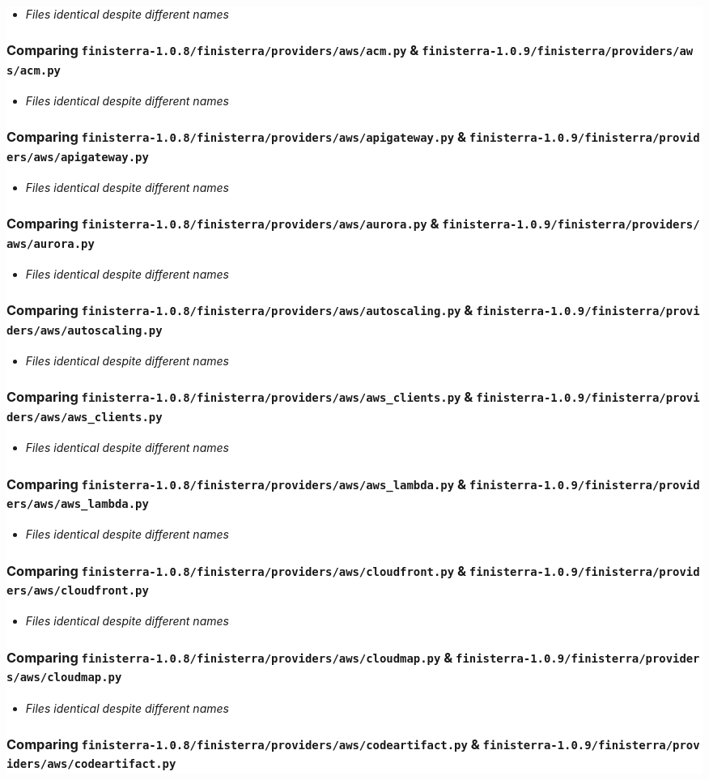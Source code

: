  * *Files identical despite different names*

### Comparing `finisterra-1.0.8/finisterra/providers/aws/acm.py` & `finisterra-1.0.9/finisterra/providers/aws/acm.py`

 * *Files identical despite different names*

### Comparing `finisterra-1.0.8/finisterra/providers/aws/apigateway.py` & `finisterra-1.0.9/finisterra/providers/aws/apigateway.py`

 * *Files identical despite different names*

### Comparing `finisterra-1.0.8/finisterra/providers/aws/aurora.py` & `finisterra-1.0.9/finisterra/providers/aws/aurora.py`

 * *Files identical despite different names*

### Comparing `finisterra-1.0.8/finisterra/providers/aws/autoscaling.py` & `finisterra-1.0.9/finisterra/providers/aws/autoscaling.py`

 * *Files identical despite different names*

### Comparing `finisterra-1.0.8/finisterra/providers/aws/aws_clients.py` & `finisterra-1.0.9/finisterra/providers/aws/aws_clients.py`

 * *Files identical despite different names*

### Comparing `finisterra-1.0.8/finisterra/providers/aws/aws_lambda.py` & `finisterra-1.0.9/finisterra/providers/aws/aws_lambda.py`

 * *Files identical despite different names*

### Comparing `finisterra-1.0.8/finisterra/providers/aws/cloudfront.py` & `finisterra-1.0.9/finisterra/providers/aws/cloudfront.py`

 * *Files identical despite different names*

### Comparing `finisterra-1.0.8/finisterra/providers/aws/cloudmap.py` & `finisterra-1.0.9/finisterra/providers/aws/cloudmap.py`

 * *Files identical despite different names*

### Comparing `finisterra-1.0.8/finisterra/providers/aws/codeartifact.py` & `finisterra-1.0.9/finisterra/providers/aws/codeartifact.py`
